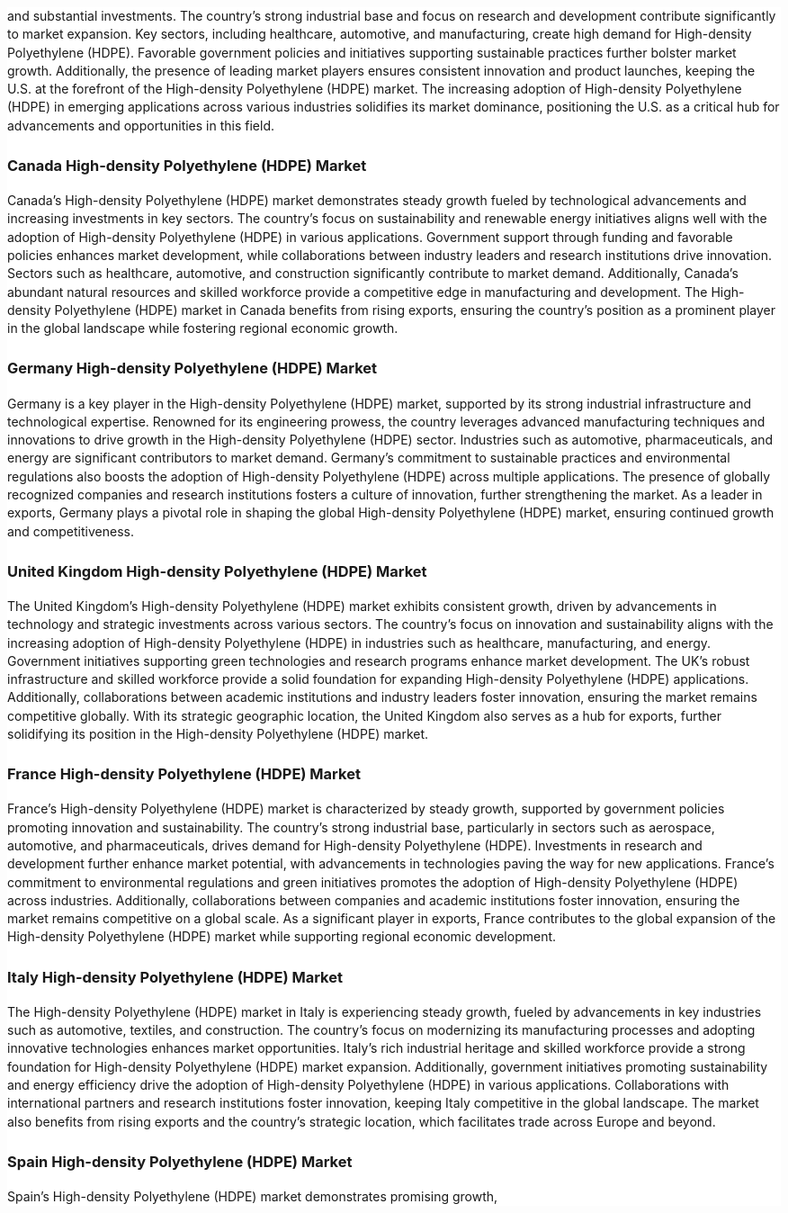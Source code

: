 and substantial investments. The country&rsquo;s strong industrial base and focus on research and development contribute significantly to market expansion. Key sectors, including healthcare, automotive, and manufacturing, create high demand for High-density Polyethylene (HDPE). Favorable government policies and initiatives supporting sustainable practices further bolster market growth. Additionally, the presence of leading market players ensures consistent innovation and product launches, keeping the U.S. at the forefront of the High-density Polyethylene (HDPE) market. The increasing adoption of High-density Polyethylene (HDPE) in emerging applications across various industries solidifies its market dominance, positioning the U.S. as a critical hub for advancements and opportunities in this field.</p><h3>Canada High-density Polyethylene (HDPE) Market</h3><p>Canada&rsquo;s High-density Polyethylene (HDPE) market demonstrates steady growth fueled by technological advancements and increasing investments in key sectors. The country&rsquo;s focus on sustainability and renewable energy initiatives aligns well with the adoption of High-density Polyethylene (HDPE) in various applications. Government support through funding and favorable policies enhances market development, while collaborations between industry leaders and research institutions drive innovation. Sectors such as healthcare, automotive, and construction significantly contribute to market demand. Additionally, Canada&rsquo;s abundant natural resources and skilled workforce provide a competitive edge in manufacturing and development. The High-density Polyethylene (HDPE) market in Canada benefits from rising exports, ensuring the country&rsquo;s position as a prominent player in the global landscape while fostering regional economic growth.</p><h3>Germany High-density Polyethylene (HDPE) Market</h3><p>Germany is a key player in the High-density Polyethylene (HDPE) market, supported by its strong industrial infrastructure and technological expertise. Renowned for its engineering prowess, the country leverages advanced manufacturing techniques and innovations to drive growth in the High-density Polyethylene (HDPE) sector. Industries such as automotive, pharmaceuticals, and energy are significant contributors to market demand. Germany&rsquo;s commitment to sustainable practices and environmental regulations also boosts the adoption of High-density Polyethylene (HDPE) across multiple applications. The presence of globally recognized companies and research institutions fosters a culture of innovation, further strengthening the market. As a leader in exports, Germany plays a pivotal role in shaping the global High-density Polyethylene (HDPE) market, ensuring continued growth and competitiveness.</p><h3>United Kingdom High-density Polyethylene (HDPE) Market</h3><p>The United Kingdom&rsquo;s High-density Polyethylene (HDPE) market exhibits consistent growth, driven by advancements in technology and strategic investments across various sectors. The country&rsquo;s focus on innovation and sustainability aligns with the increasing adoption of High-density Polyethylene (HDPE) in industries such as healthcare, manufacturing, and energy. Government initiatives supporting green technologies and research programs enhance market development. The UK&rsquo;s robust infrastructure and skilled workforce provide a solid foundation for expanding High-density Polyethylene (HDPE) applications. Additionally, collaborations between academic institutions and industry leaders foster innovation, ensuring the market remains competitive globally. With its strategic geographic location, the United Kingdom also serves as a hub for exports, further solidifying its position in the High-density Polyethylene (HDPE) market.</p><h3>France High-density Polyethylene (HDPE) Market</h3><p>France&rsquo;s High-density Polyethylene (HDPE) market is characterized by steady growth, supported by government policies promoting innovation and sustainability. The country&rsquo;s strong industrial base, particularly in sectors such as aerospace, automotive, and pharmaceuticals, drives demand for High-density Polyethylene (HDPE). Investments in research and development further enhance market potential, with advancements in technologies paving the way for new applications. France&rsquo;s commitment to environmental regulations and green initiatives promotes the adoption of High-density Polyethylene (HDPE) across industries. Additionally, collaborations between companies and academic institutions foster innovation, ensuring the market remains competitive on a global scale. As a significant player in exports, France contributes to the global expansion of the High-density Polyethylene (HDPE) market while supporting regional economic development.</p><h3>Italy High-density Polyethylene (HDPE) Market</h3><p>The High-density Polyethylene (HDPE) market in Italy is experiencing steady growth, fueled by advancements in key industries such as automotive, textiles, and construction. The country&rsquo;s focus on modernizing its manufacturing processes and adopting innovative technologies enhances market opportunities. Italy&rsquo;s rich industrial heritage and skilled workforce provide a strong foundation for High-density Polyethylene (HDPE) market expansion. Additionally, government initiatives promoting sustainability and energy efficiency drive the adoption of High-density Polyethylene (HDPE) in various applications. Collaborations with international partners and research institutions foster innovation, keeping Italy competitive in the global landscape. The market also benefits from rising exports and the country&rsquo;s strategic location, which facilitates trade across Europe and beyond.</p><h3>Spain High-density Polyethylene (HDPE) Market</h3><p>Spain&rsquo;s High-density Polyethylene (HDPE) market demonstrates promising growth,
